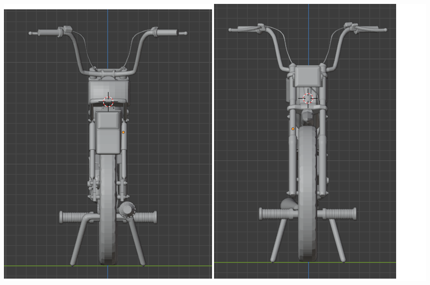 <img  src="https://github.com/CroAnna/Tomos-3D/blob/main/photos/tomos-2.png"/>
<img src="https://github.com/CroAnna/Tomos-3D/blob/main/photos/tomos-4.png"/>
</div>